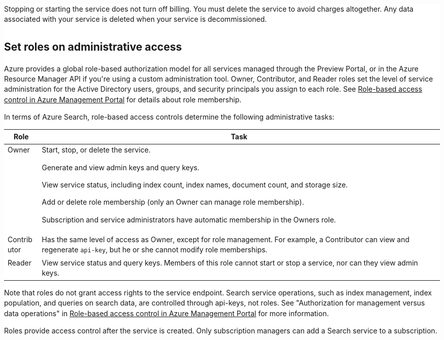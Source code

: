 
Stopping or starting the service does not turn off billing. You must delete the service to avoid charges altogether. Any data associated with your service is deleted when your service is decommissioned.

<a id="sub-8"></a>
## Set roles on administrative access

Azure provides a global role-based authorization model for all services managed through the Preview Portal, or in the Azure Resource Manager API if you're using a custom administration tool. Owner, Contributor, and Reader roles set the level of service administration for the Active Directory users, groups, and security principals you assign to each role. See [Role-based access control in Azure Management Portal](/documentation/articles/role-based-access-control-configure) for details about role membership.

In terms of Azure Search, role-based access controls determine the following administrative tasks:


Role|Task
---|---
Owner|Start, stop, or delete the service.<p>Generate and view admin keys and query keys.<p>View service status, including index count, index names, document count, and storage size.<p>Add or delete role membership (only an Owner can manage role membership).<p>Subscription and service administrators have automatic membership in the Owners role.
Contributor|Has the same level of access as Owner, except for role management. For example, a Contributor can view and regenerate `api-key`, but he or she cannot modify role memberships.
Reader|View service status and query keys. Members of this role cannot start or stop a service, nor can they view admin keys.

Note that roles do not grant access rights to the service endpoint. Search service operations, such as index management, index population, and queries on search data, are controlled through api-keys, not roles. See "Authorization for management versus data operations" in [Role-based access control in Azure Management Portal](/documentation/articles/role-based-access-control-configure) for more information.

Roles provide access control after the service is created. Only subscription managers can add a Search service to a subscription.


[Add search service to your subscription]: #sub-1
[Administrative tasks]: #sub-2
[Service URL]: #sub-3
[Manage the api-keys]: #sub-4
[Monitor resource usage]: #sub-5
[Scale up or down]: #sub-6
[Start or Stop the Service]: #sub-7
[Set roles to control administrative access]: #sub-8


[8]: ./media/search-manage/Azure-Search-Manage-1-URL.png
[9]: ./media/search-manage/Azure-Search-Manage-2-Keys.png
[10]: ./media/search-manage/Azure-Search-Manage-3-ScaleUp.png
[11]: ./media/search-manage/Azure-Search-Manage-4-StartStop.png


 
